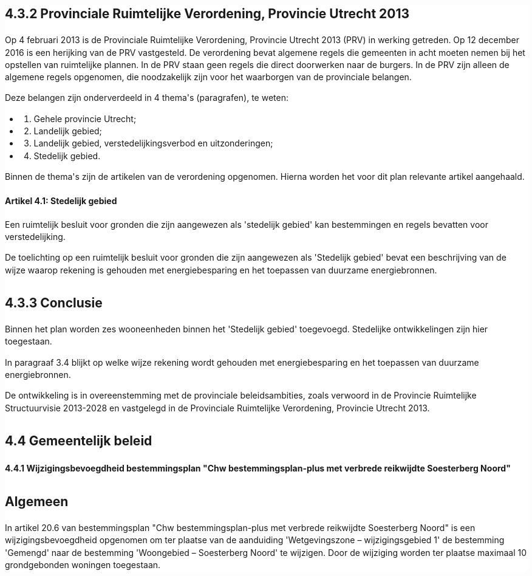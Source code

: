## **4.3.2 Provinciale Ruimtelijke Verordening, Provincie Utrecht 2013**

Op 4 februari 2013 is de Provinciale Ruimtelijke Verordening, Provincie Utrecht 2013 (PRV) in werking getreden. Op 12 december 2016 is een herijking van de PRV vastgesteld. De verordening bevat algemene regels die gemeenten in acht moeten nemen bij het opstellen van ruimtelijke plannen. In de PRV staan geen regels die direct doorwerken naar de burgers. In de PRV zijn alleen de algemene regels opgenomen, die noodzakelijk zijn voor het waarborgen van de provinciale belangen.

Deze belangen zijn onderverdeeld in 4 thema's (paragrafen), te weten:

- 1. Gehele provincie Utrecht;
- 2. Landelijk gebied;
- 3. Landelijk gebied, verstedelijkingsverbod en uitzonderingen;
- 4. Stedelijk gebied.

Binnen de thema's zijn de artikelen van de verordening opgenomen. Hierna worden het voor dit plan relevante artikel aangehaald.

#### Artikel 4.1: Stedelijk gebied

Een ruimtelijk besluit voor gronden die zijn aangewezen als 'stedelijk gebied' kan bestemmingen en regels bevatten voor verstedelijking.

De toelichting op een ruimtelijk besluit voor gronden die zijn aangewezen als 'Stedelijk gebied' bevat een beschrijving van de wijze waarop rekening is gehouden met energiebesparing en het toepassen van duurzame energiebronnen.

## **4.3.3 Conclusie**

Binnen het plan worden zes wooneenheden binnen het 'Stedelijk gebied' toegevoegd. Stedelijke ontwikkelingen zijn hier toegestaan.

In paragraaf 3.4 blijkt op welke wijze rekening wordt gehouden met energiebesparing en het toepassen van duurzame energiebronnen.

De ontwikkeling is in overeenstemming met de provinciale beleidsambities, zoals verwoord in de Provincie Ruimtelijke Structuurvisie 2013-2028 en vastgelegd in de Provinciale Ruimtelijke Verordening, Provincie Utrecht 2013.

## <span id="page-20-0"></span>**4.4 Gemeentelijk beleid**

#### **4.4.1 Wijzigingsbevoegdheid bestemmingsplan "Chw bestemmingsplan-plus met verbrede reikwijdte Soesterberg Noord"**

## **Algemeen**

In artikel 20.6 van bestemmingsplan "Chw bestemmingsplan-plus met verbrede reikwijdte Soesterberg Noord" is een wijzigingsbevoegdheid opgenomen om ter plaatse van de aanduiding 'Wetgevingszone – wijzigingsgebied 1' de bestemming 'Gemengd' naar de bestemming 'Woongebied – Soesterberg Noord' te wijzigen. Door de wijziging worden ter plaatse maximaal 10 grondgebonden woningen toegestaan.
